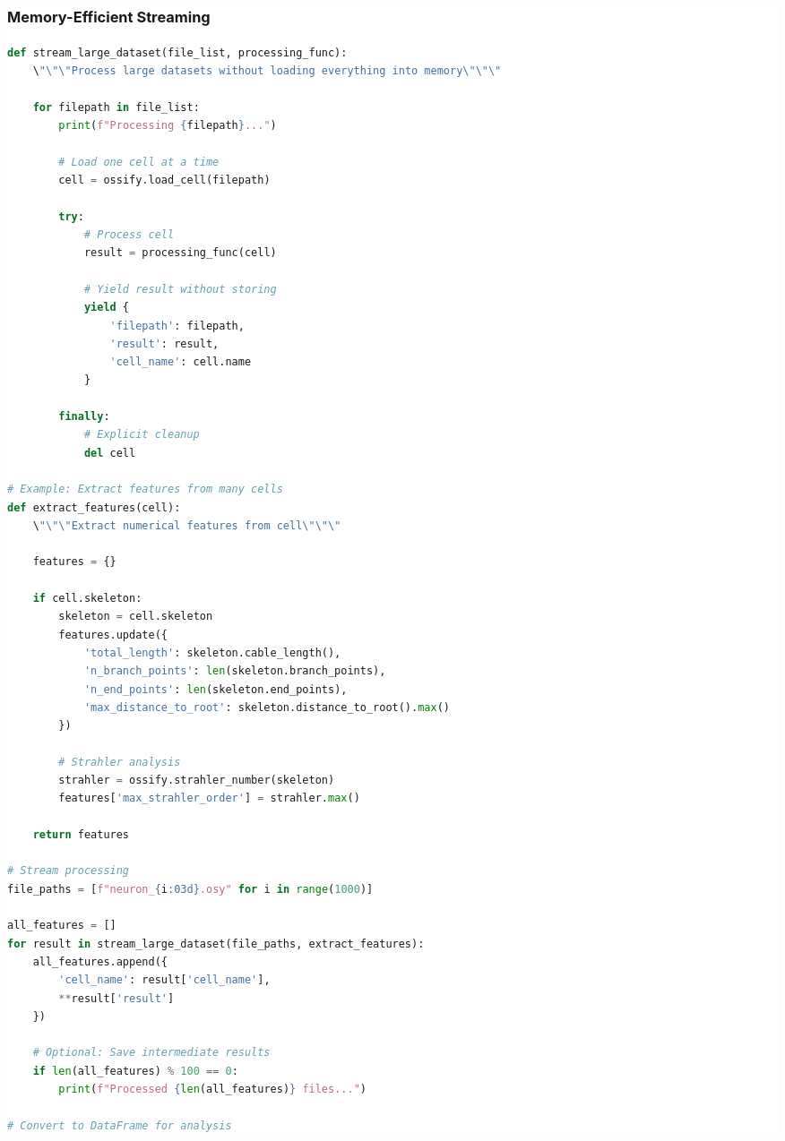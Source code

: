### **Memory-Efficient Streaming**

```python
def stream_large_dataset(file_list, processing_func):
    \"\"\"Process large datasets without loading everything into memory\"\"\"
    
    for filepath in file_list:
        print(f"Processing {filepath}...")
        
        # Load one cell at a time
        cell = ossify.load_cell(filepath)
        
        try:
            # Process cell
            result = processing_func(cell)
            
            # Yield result without storing
            yield {
                'filepath': filepath,
                'result': result,
                'cell_name': cell.name
            }
            
        finally:
            # Explicit cleanup
            del cell

# Example: Extract features from many cells
def extract_features(cell):
    \"\"\"Extract numerical features from cell\"\"\"
    
    features = {}
    
    if cell.skeleton:
        skeleton = cell.skeleton
        features.update({
            'total_length': skeleton.cable_length(),
            'n_branch_points': len(skeleton.branch_points),
            'n_end_points': len(skeleton.end_points),
            'max_distance_to_root': skeleton.distance_to_root().max()
        })
        
        # Strahler analysis
        strahler = ossify.strahler_number(skeleton)
        features['max_strahler_order'] = strahler.max()
    
    return features

# Stream processing
file_paths = [f"neuron_{i:03d}.osy" for i in range(1000)]

all_features = []
for result in stream_large_dataset(file_paths, extract_features):
    all_features.append({
        'cell_name': result['cell_name'],
        **result['result']
    })
    
    # Optional: Save intermediate results
    if len(all_features) % 100 == 0:
        print(f"Processed {len(all_features)} files...")

# Convert to DataFrame for analysis
```